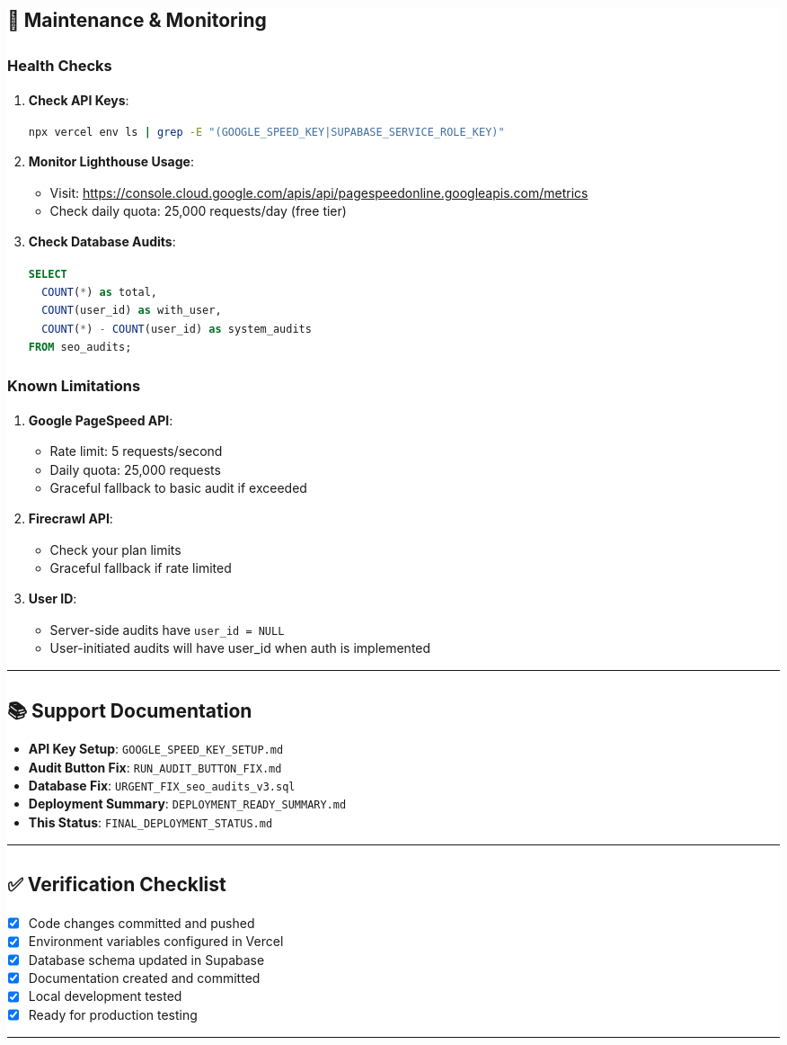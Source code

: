 
## 🔧 Maintenance & Monitoring

### Health Checks

1. **Check API Keys**:
   ```bash
   npx vercel env ls | grep -E "(GOOGLE_SPEED_KEY|SUPABASE_SERVICE_ROLE_KEY)"
   ```

2. **Monitor Lighthouse Usage**:
   - Visit: https://console.cloud.google.com/apis/api/pagespeedonline.googleapis.com/metrics
   - Check daily quota: 25,000 requests/day (free tier)

3. **Check Database Audits**:
   ```sql
   SELECT
     COUNT(*) as total,
     COUNT(user_id) as with_user,
     COUNT(*) - COUNT(user_id) as system_audits
   FROM seo_audits;
   ```

### Known Limitations

1. **Google PageSpeed API**:
   - Rate limit: 5 requests/second
   - Daily quota: 25,000 requests
   - Graceful fallback to basic audit if exceeded

2. **Firecrawl API**:
   - Check your plan limits
   - Graceful fallback if rate limited

3. **User ID**:
   - Server-side audits have `user_id = NULL`
   - User-initiated audits will have user_id when auth is implemented

---

## 📚 Support Documentation

- **API Key Setup**: `GOOGLE_SPEED_KEY_SETUP.md`
- **Audit Button Fix**: `RUN_AUDIT_BUTTON_FIX.md`
- **Database Fix**: `URGENT_FIX_seo_audits_v3.sql`
- **Deployment Summary**: `DEPLOYMENT_READY_SUMMARY.md`
- **This Status**: `FINAL_DEPLOYMENT_STATUS.md`

---

## ✅ Verification Checklist

- [x] Code changes committed and pushed
- [x] Environment variables configured in Vercel
- [x] Database schema updated in Supabase
- [x] Documentation created and committed
- [x] Local development tested
- [x] Ready for production testing

---